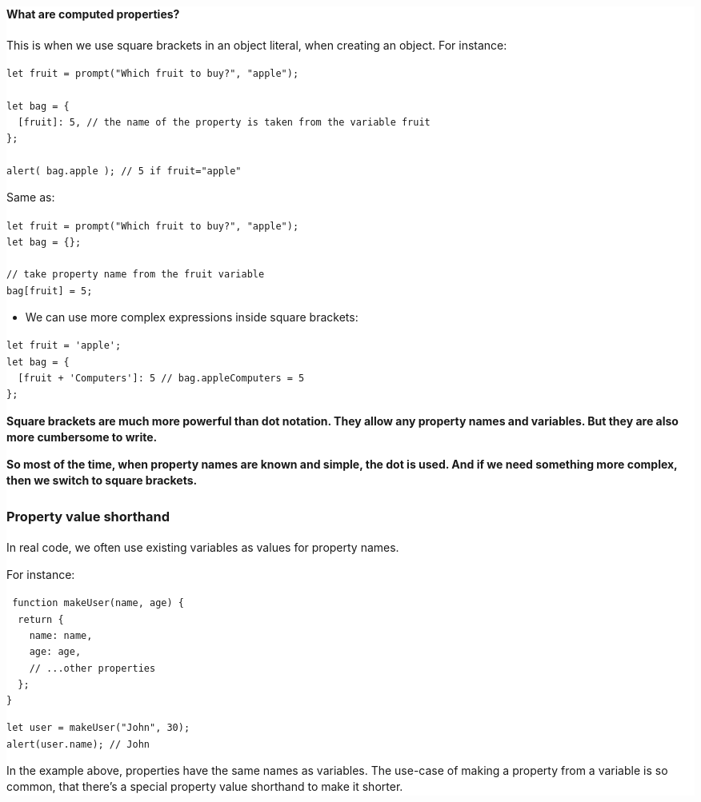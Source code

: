 #### What are computed properties?

This is when we use square brackets in an object literal, when creating an object. For instance: 

```
let fruit = prompt("Which fruit to buy?", "apple");

let bag = {
  [fruit]: 5, // the name of the property is taken from the variable fruit
};

alert( bag.apple ); // 5 if fruit="apple"
```

Same as:

```
let fruit = prompt("Which fruit to buy?", "apple");
let bag = {};

// take property name from the fruit variable
bag[fruit] = 5;
```

- We can use more complex expressions inside square brackets:

```
let fruit = 'apple';
let bag = {
  [fruit + 'Computers']: 5 // bag.appleComputers = 5
};
```

**Square brackets are much more powerful than dot notation. They allow any property names and variables. But they are also more cumbersome to write.**

**So most of the time, when property names are known and simple, the dot is used. And if we need something more complex, then we switch to square brackets.**

### Property value shorthand

In real code, we often use existing variables as values for property names.

For instance:

```
 function makeUser(name, age) {
  return {
    name: name,
    age: age,
    // ...other properties
  };
}
```

```
let user = makeUser("John", 30);
alert(user.name); // John
```
In the example above, properties have the same names as variables. The use-case of making a property from a variable is so common, that there’s a special property value shorthand to make it shorter.
